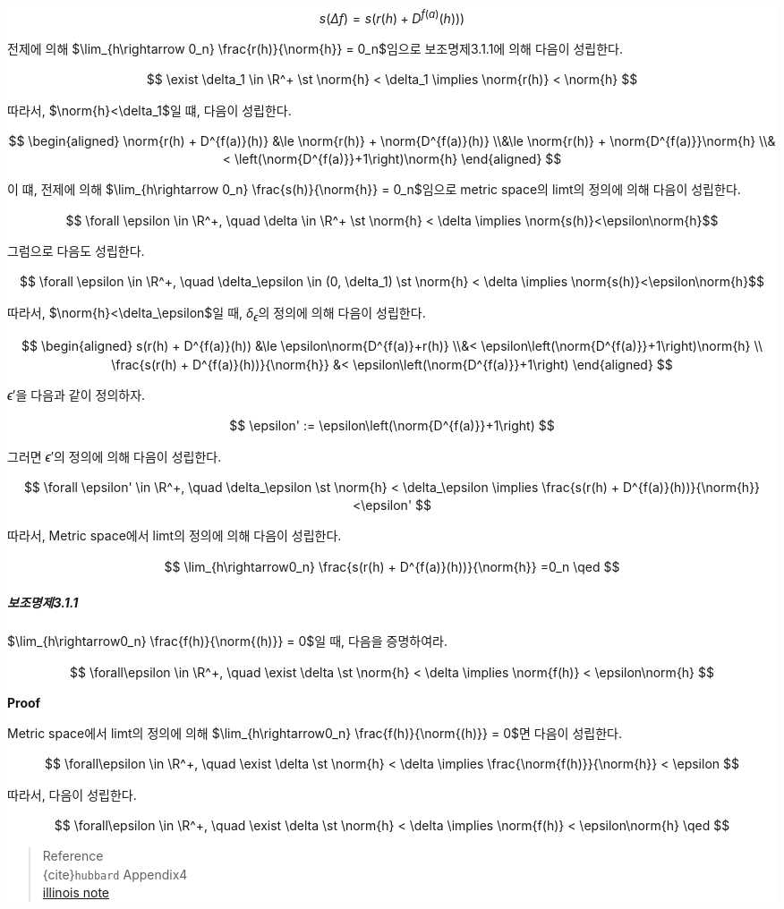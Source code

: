 $$ s(\Delta f) = s(r(h) + D^{f(a)}(h))) $$

전제에 의해 $\lim_{h\rightarrow 0_n} \frac{r(h)}{\norm{h}} = 0_n$임으로 보조명제3.1.1에 의해 다음이 성립한다.

$$ \exist \delta_1 \in \R^+ \st \norm{h} < \delta_1 \implies \norm{r(h)} < \norm{h} $$

따라서, $\norm{h}<\delta_1$일 떄, 다음이 성립한다.

$$ \begin{aligned} \norm{r(h) + D^{f(a)}(h)} &\le \norm{r(h)} + \norm{D^{f(a)}(h)} \\&\le \norm{r(h)} + \norm{D^{f(a)}}\norm{h} \\&< \left(\norm{D^{f(a)}}+1\right)\norm{h} \end{aligned} $$

이 떄, 전제에 의해 $\lim_{h\rightarrow 0_n} \frac{s(h)}{\norm{h}} = 0_n$임으로 metric space의 limt의 정의에 의해 다음이 성립한다.

$$ \forall \epsilon \in \R^+, \quad \delta \in \R^+ \st \norm{h} < \delta \implies \norm{s(h)}<\epsilon\norm{h}$$

그럼으로 다음도 성립한다.

$$ \forall \epsilon \in \R^+, \quad \delta_\epsilon \in (0, \delta_1) \st \norm{h} < \delta \implies \norm{s(h)}<\epsilon\norm{h}$$

따라서, $\norm{h}<\delta_\epsilon$일 때, $\delta_\epsilon$의 정의에 의해 다음이 성립한다.

$$ \begin{aligned} s(r(h) + D^{f(a)}(h)) &\le \epsilon\norm{D^{f(a)}+r(h)} \\&< \epsilon\left(\norm{D^{f(a)}}+1\right)\norm{h} \\ \frac{s(r(h) + D^{f(a)}(h))}{\norm{h}} &< \epsilon\left(\norm{D^{f(a)}}+1\right) \end{aligned} $$

$\epsilon'$을 다음과 같이 정의하자.

$$ \epsilon' := \epsilon\left(\norm{D^{f(a)}}+1\right) $$

그러면 $\epsilon'$의 정의에 의해 다음이 성립한다.

$$ \forall \epsilon' \in \R^+, \quad \delta_\epsilon \st \norm{h} < \delta_\epsilon \implies \frac{s(r(h) + D^{f(a)}(h))}{\norm{h}}<\epsilon' $$

따라서, Metric space에서 limt의 정의에 의해 다음이 성립한다.

$$ \lim_{h\rightarrow0_n} \frac{s(r(h) + D^{f(a)}(h))}{\norm{h}} =0_n \qed $$


##### 보조명제3.1.1
$\lim_{h\rightarrow0_n} \frac{f(h)}{\norm{(h)}} = 0$일 때, 다음을 증명하여라.

$$ \forall\epsilon \in \R^+, \quad \exist \delta \st \norm{h} < \delta \implies \norm{f(h)} < \epsilon\norm{h} $$

**Proof**

Metric space에서 limt의 정의에 의해 $\lim_{h\rightarrow0_n} \frac{f(h)}{\norm{(h)}} = 0$면 다음이 성립한다.

$$ \forall\epsilon \in \R^+, \quad \exist \delta \st \norm{h} < \delta \implies \frac{\norm{f(h)}}{\norm{h}} < \epsilon $$

따라서, 다음이 성립한다.

$$ \forall\epsilon \in \R^+, \quad \exist \delta \st \norm{h} < \delta \implies \norm{f(h)} < \epsilon\norm{h} \qed $$

> Reference  
> {cite}`hubbard` Appendix4  
> [illinois note](https://faculty.math.illinois.edu/~carty/ChainRuleNotesSlides.pdf)
